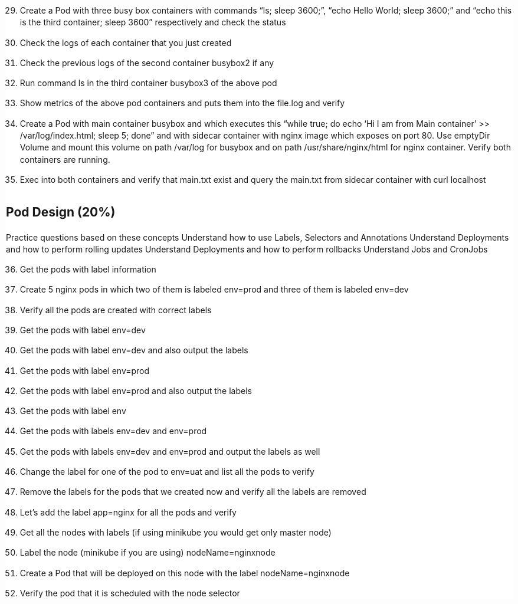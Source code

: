 29. Create a Pod with three busy box containers with commands “ls; sleep 3600;”, “echo Hello World; sleep 3600;” and “echo this is the third container; sleep 3600” respectively and check the status

30. Check the logs of each container that you just created

31. Check the previous logs of the second container busybox2 if any

32. Run command ls in the third container busybox3 of the above pod

33. Show metrics of the above pod containers and puts them into the file.log and verify

34. Create a Pod with main container busybox and which executes this “while true; do echo ‘Hi I am from Main container’ >> /var/log/index.html; sleep 5; done” and with sidecar container with nginx image which exposes on port 80. Use emptyDir Volume and mount this volume on path /var/log for busybox and on path /usr/share/nginx/html for nginx container. Verify both containers are running.

35. Exec into both containers and verify that main.txt exist and query the main.txt from sidecar container with curl localhost

## Pod Design (20%)
Practice questions based on these concepts
Understand how to use Labels, Selectors and Annotations
Understand Deployments and how to perform rolling updates
Understand Deployments and how to perform rollbacks
Understand Jobs and CronJobs

36. Get the pods with label information

37. Create 5 nginx pods in which two of them is labeled env=prod and three of them is labeled env=dev

38. Verify all the pods are created with correct labels

39. Get the pods with label env=dev

40. Get the pods with label env=dev and also output the labels

41. Get the pods with label env=prod

42. Get the pods with label env=prod and also output the labels

43. Get the pods with label env

44. Get the pods with labels env=dev and env=prod

45. Get the pods with labels env=dev and env=prod and output the labels as well

46. Change the label for one of the pod to env=uat and list all the pods to verify

47. Remove the labels for the pods that we created now and verify all the labels are removed

48. Let’s add the label app=nginx for all the pods and verify

49. Get all the nodes with labels (if using minikube you would get only master node)

50. Label the node (minikube if you are using) nodeName=nginxnode

51. Create a Pod that will be deployed on this node with the label nodeName=nginxnode

52. Verify the pod that it is scheduled with the node selector
